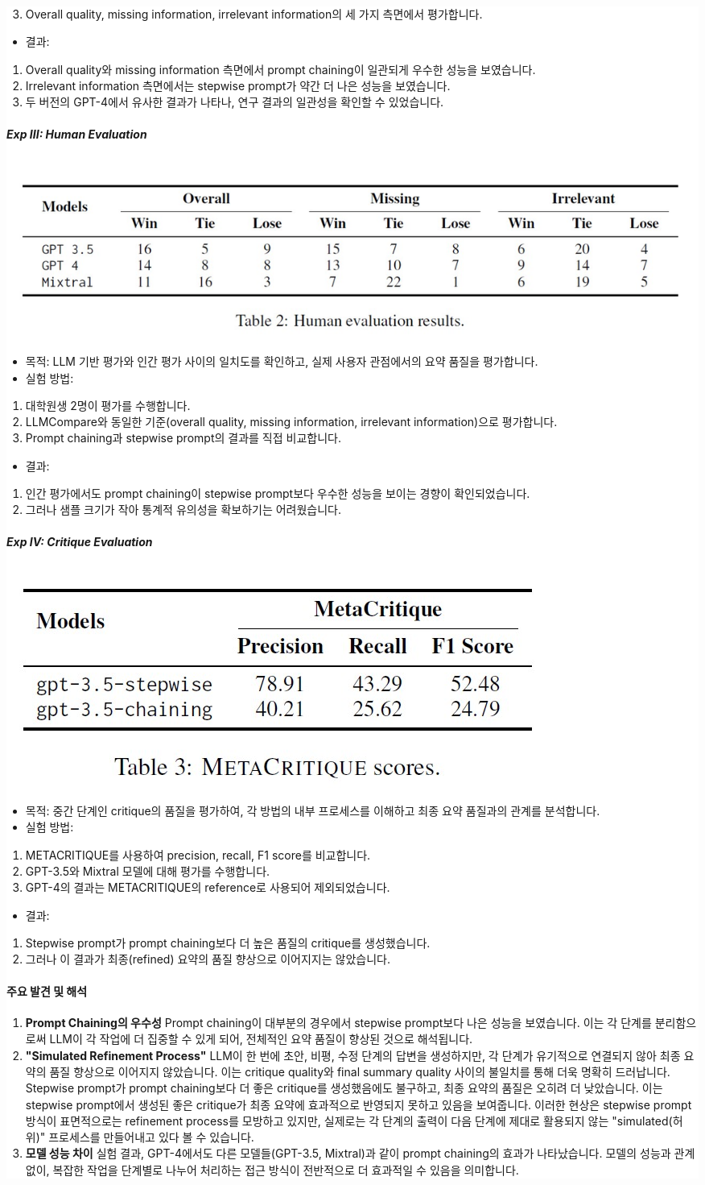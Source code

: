 3. Overall quality, missing information, irrelevant information의 세 가지 측면에서 평가합니다.
- 결과:
1. Overall quality와 missing information 측면에서 prompt chaining이 일관되게 우수한 성능을 보였습니다.
2. Irrelevant information 측면에서는 stepwise prompt가 약간 더 나은 성능을 보였습니다.
3. 두 버전의 GPT-4에서 유사한 결과가 나타나, 연구 결과의 일관성을 확인할 수 있었습니다.
##### Exp III: Human Evaluation
![images/table 2.jpg](<images/table 2.jpg>)
- 목적: LLM 기반 평가와 인간 평가 사이의 일치도를 확인하고, 실제 사용자 관점에서의 요약 품질을 평가합니다.
- 실험 방법:
1. 대학원생 2명이 평가를 수행합니다.
2. LLMCompare와 동일한 기준(overall quality, missing information, irrelevant information)으로 평가합니다.
3. Prompt chaining과 stepwise prompt의 결과를 직접 비교합니다.
- 결과:
1. 인간 평가에서도 prompt chaining이 stepwise prompt보다 우수한 성능을 보이는 경향이 확인되었습니다.
2. 그러나 샘플 크기가 작아 통계적 유의성을 확보하기는 어려웠습니다.
##### Exp IV: Critique Evaluation
![images/table 3.jpg](<images/table 3.jpg>)
- 목적: 중간 단계인 critique의 품질을 평가하여, 각 방법의 내부 프로세스를 이해하고 최종 요약 품질과의 관계를 분석합니다.
- 실험 방법:
1. METACRITIQUE를 사용하여 precision, recall, F1 score를 비교합니다.
2. GPT-3.5와 Mixtral 모델에 대해 평가를 수행합니다.
3. GPT-4의 결과는 METACRITIQUE의 reference로 사용되어 제외되었습니다.
- 결과:
1. Stepwise prompt가 prompt chaining보다 더 높은 품질의 critique를 생성했습니다.
2. 그러나 이 결과가 최종(refined) 요약의 품질 향상으로 이어지지는 않았습니다.
#### 주요 발견 및 해석
1. **Prompt Chaining의 우수성** Prompt chaining이 대부분의 경우에서 stepwise prompt보다 나은 성능을 보였습니다. 이는 각 단계를 분리함으로써 LLM이 각 작업에 더 집중할 수 있게 되어, 전체적인 요약 품질이 향상된 것으로 해석됩니다.
2. **"Simulated Refinement Process"** LLM이 한 번에 초안, 비평, 수정 단계의 답변을 생성하지만, 각 단계가 유기적으로 연결되지 않아 최종 요약의 품질 향상으로 이어지지 않았습니다. 이는 critique quality와 final summary quality 사이의 불일치를 통해 더욱 명확히 드러납니다. Stepwise prompt가 prompt chaining보다 더 좋은 critique를 생성했음에도 불구하고, 최종 요약의 품질은 오히려 더 낮았습니다. 이는 stepwise prompt에서 생성된 좋은 critique가 최종 요약에 효과적으로 반영되지 못하고 있음을 보여줍니다. 이러한 현상은 stepwise prompt 방식이 표면적으로는 refinement process를 모방하고 있지만, 실제로는 각 단계의 출력이 다음 단계에 제대로 활용되지 않는 "simulated(허위)" 프로세스를 만들어내고 있다 볼 수 있습니다.
3. **모델 성능 차이** 실험 결과, GPT-4에서도 다른 모델들(GPT-3.5, Mixtral)과 같이 prompt chaining의 효과가 나타났습니다. 모델의 성능과 관계없이, 복잡한 작업을 단계별로 나누어 처리하는 접근 방식이 전반적으로 더 효과적일 수 있음을 의미합니다.

